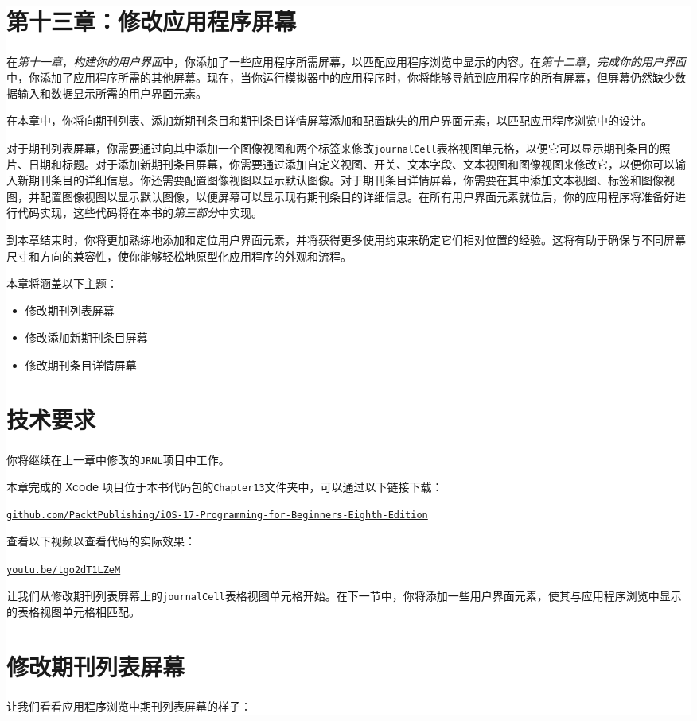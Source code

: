 

# 第十三章：修改应用程序屏幕

在*第十一章*，*构建你的用户界面*中，你添加了一些应用程序所需屏幕，以匹配应用程序浏览中显示的内容。在*第十二章*，*完成你的用户界面*中，你添加了应用程序所需的其他屏幕。现在，当你运行模拟器中的应用程序时，你将能够导航到应用程序的所有屏幕，但屏幕仍然缺少数据输入和数据显示所需的用户界面元素。

在本章中，你将向期刊列表、添加新期刊条目和期刊条目详情屏幕添加和配置缺失的用户界面元素，以匹配应用程序浏览中的设计。

对于期刊列表屏幕，你需要通过向其中添加一个图像视图和两个标签来修改`journalCell`表格视图单元格，以便它可以显示期刊条目的照片、日期和标题。对于添加新期刊条目屏幕，你需要通过添加自定义视图、开关、文本字段、文本视图和图像视图来修改它，以便你可以输入新期刊条目的详细信息。你还需要配置图像视图以显示默认图像。对于期刊条目详情屏幕，你需要在其中添加文本视图、标签和图像视图，并配置图像视图以显示默认图像，以便屏幕可以显示现有期刊条目的详细信息。在所有用户界面元素就位后，你的应用程序将准备好进行代码实现，这些代码将在本书的*第三部分*中实现。

到本章结束时，你将更加熟练地添加和定位用户界面元素，并将获得更多使用约束来确定它们相对位置的经验。这将有助于确保与不同屏幕尺寸和方向的兼容性，使你能够轻松地原型化应用程序的外观和流程。

本章将涵盖以下主题：

+   修改期刊列表屏幕

+   修改添加新期刊条目屏幕

+   修改期刊条目详情屏幕

# 技术要求

你将继续在上一章中修改的`JRNL`项目中工作。

本章完成的 Xcode 项目位于本书代码包的`Chapter13`文件夹中，可以通过以下链接下载：

[`github.com/PacktPublishing/iOS-17-Programming-for-Beginners-Eighth-Edition`](https://github.com/PacktPublishing/iOS-17-Programming-for-Beginners-Eighth-Edition%0D)

查看以下视频以查看代码的实际效果：

[`youtu.be/tgo2dT1LZeM`](https://youtu.be/tgo2dT1LZeM%0D)

让我们从修改期刊列表屏幕上的`journalCell`表格视图单元格开始。在下一节中，你将添加一些用户界面元素，使其与应用程序浏览中显示的表格视图单元格相匹配。

# 修改期刊列表屏幕

让我们看看应用程序浏览中期刊列表屏幕的样子：
